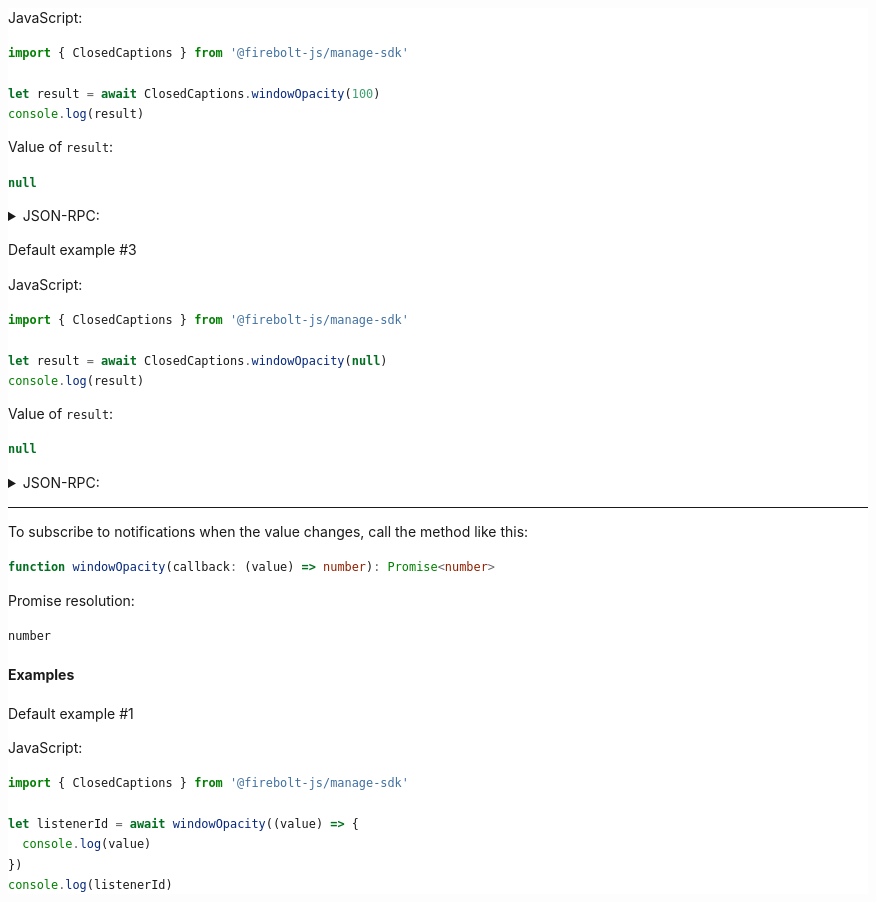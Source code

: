 JavaScript:

```javascript
import { ClosedCaptions } from '@firebolt-js/manage-sdk'

let result = await ClosedCaptions.windowOpacity(100)
console.log(result)
```

Value of `result`:

```javascript
null
```

<details markdown="1" ><summary>JSON-RPC:</summary></details>

Default example #3

JavaScript:

```javascript
import { ClosedCaptions } from '@firebolt-js/manage-sdk'

let result = await ClosedCaptions.windowOpacity(null)
console.log(result)
```

Value of `result`:

```javascript
null
```

<details markdown="1" ><summary>JSON-RPC:</summary></details>

---

To subscribe to notifications when the value changes, call the method like this:

```typescript
function windowOpacity(callback: (value) => number): Promise<number>
```

Promise resolution:

```
number
```

#### Examples

Default example #1

JavaScript:

```javascript
import { ClosedCaptions } from '@firebolt-js/manage-sdk'

let listenerId = await windowOpacity((value) => {
  console.log(value)
})
console.log(listenerId)
```
